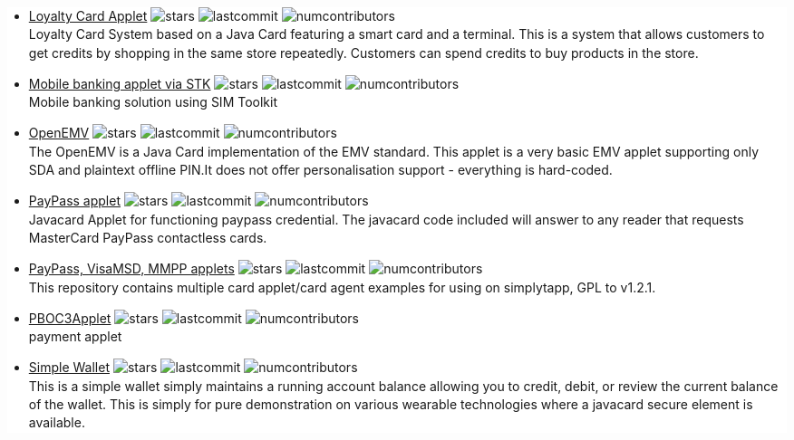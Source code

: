 - [Loyalty Card Applet](https://github.com/Anthirian/Loyalty-Card)    ![stars](https://img.shields.io/github/stars/Anthirian/Loyalty-Card.svg?style=social) ![lastcommit](https://img.shields.io/github/last-commit/Anthirian/Loyalty-Card.svg) ![numcontributors](https://img.shields.io/github/contributors-anon/Anthirian/Loyalty-Card.svg) 
  <br>
Loyalty Card System based on a Java Card featuring a smart card and a terminal. This is a system that allows customers to get credits by shopping in the same store repeatedly. Customers can spend credits to buy products in the store.

- [Mobile banking applet via STK](https://github.com/ubs121/mbank_STK)    ![stars](https://img.shields.io/github/stars/ubs121/mbank_STK.svg?style=social) ![lastcommit](https://img.shields.io/github/last-commit/ubs121/mbank_STK.svg) ![numcontributors](https://img.shields.io/github/contributors-anon/ubs121/mbank_STK.svg) 
  <br>
Mobile banking solution using SIM Toolkit

- [OpenEMV](https://github.com/JavaCardOS/OpenEMV)  ![stars](https://img.shields.io/github/stars/JavaCardOS/OpenEMV.svg?style=social) ![lastcommit](https://img.shields.io/github/last-commit/JavaCardOS/OpenEMV.svg) ![numcontributors](https://img.shields.io/github/contributors-anon/JavaCardOS/OpenEMV.svg)  <br>
The OpenEMV is a Java Card implementation of the EMV standard. This applet is a very basic EMV applet supporting only SDA and plaintext offline PIN.It does not offer personalisation support - everything is hard-coded.

- [PayPass applet](https://github.com/jiankeliu5/CardApplet-PayPass)    ![stars](https://img.shields.io/github/stars/jiankeliu5/CardApplet-PayPass.svg?style=social) ![lastcommit](https://img.shields.io/github/last-commit/jiankeliu5/CardApplet-PayPass.svg) ![numcontributors](https://img.shields.io/github/contributors-anon/jiankeliu5/CardApplet-PayPass.svg) 
  <br>
Javacard Applet for functioning paypass credential. The javacard code included will answer to any reader that requests MasterCard PayPass contactless cards.

- [PayPass, VisaMSD, MMPP applets](https://github.com/SimplyTapp/CardExamples)    ![stars](https://img.shields.io/github/stars/SimplyTapp/CardExamples.svg?style=social) ![lastcommit](https://img.shields.io/github/last-commit/SimplyTapp/CardExamples.svg) ![numcontributors](https://img.shields.io/github/contributors-anon/SimplyTapp/CardExamples.svg) 
  <br>
This repository contains multiple card applet/card agent examples for using on simplytapp, GPL to v1.2.1.

- [PBOC3Applet](https://github.com/jiankeliu5/PBOC3Applet)    ![stars](https://img.shields.io/github/stars/jiankeliu5/PBOC3Applet.svg?style=social) ![lastcommit](https://img.shields.io/github/last-commit/jiankeliu5/PBOC3Applet.svg) ![numcontributors](https://img.shields.io/github/contributors-anon/jiankeliu5/PBOC3Applet.svg) 
  <br>
payment applet

- [Simple Wallet](https://github.com/fitpay/javacard-simple-wallet)    ![stars](https://img.shields.io/github/stars/fitpay/javacard-simple-wallet.svg?style=social) ![lastcommit](https://img.shields.io/github/last-commit/fitpay/javacard-simple-wallet.svg) ![numcontributors](https://img.shields.io/github/contributors-anon/fitpay/javacard-simple-wallet.svg) 
  <br>
This is a simple wallet simply maintains a running account balance allowing you to credit, debit, or review the current balance of the wallet. This is simply for pure demonstration on various wearable technologies where a javacard secure element is available.
